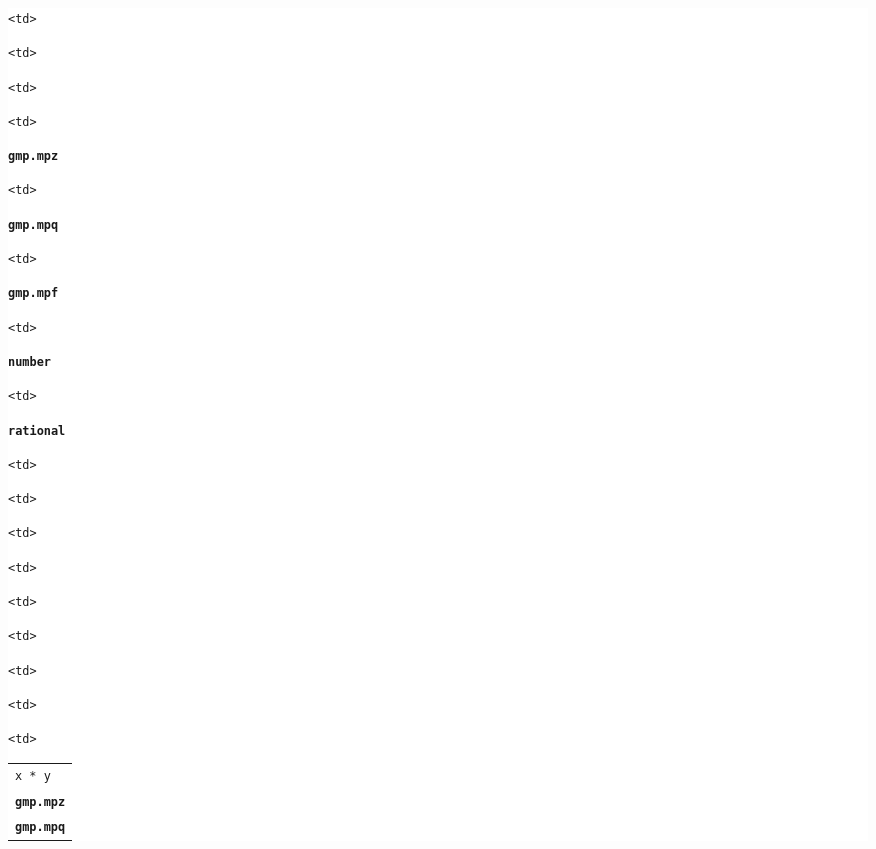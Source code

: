 <code></code></td>

	<td>
<code></code></td>

    <td>
<code></code></td>

	<td>
<code></code></td>
</tr>

</table>

</p>
<p>
<table class="table">
<tr>
<td>
<code>x * y</code></td>

    <td>
<code><b>gmp.mpz</b></code></td>

	<td>
<code><b>gmp.mpq</b></code></td>

	<td>
<code><b>gmp.mpf</b></code></td>

    <td>
<code><b>number</b></code></td>

	<td>
<code><b>rational</b></code></td>
</tr>

<tr>
<td>
<code><b>gmp.mpz</b></code></td>

    <td>
<code></code></td>

	<td>
<code></code></td>

	<td>
<code></code></td>

    <td>
<code></code></td>

	<td>
<code></code></td>
</tr>

<tr>
<td>
<code><b>gmp.mpq</b></code></td>

    <td>
<code></code></td>

	<td>
<code></code></td>

	<td>
<code></code></td>

    <td>
<code></code></td>
